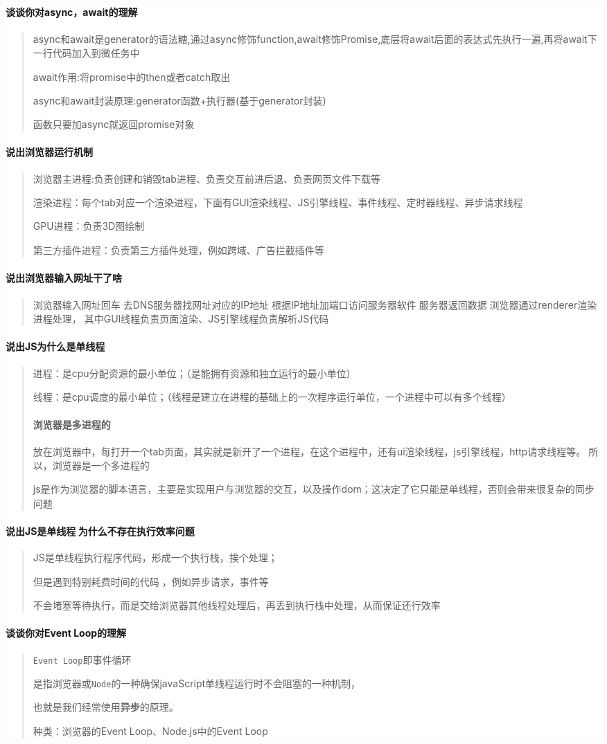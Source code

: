 #### 谈谈你对async，await的理解

> async和await是generator的语法糖,通过async修饰function,await修饰Promise,底层将await后面的表达式先执行一遍,再将await下一行代码加入到微任务中
>
> await作用:将promise中的then或者catch取出
>
> async和await封装原理:generator函数+执行器(基于generator封装)
>
> 函数只要加async就返回promise对象


#### 说出浏览器运行机制

> 浏览器主进程:负责创建和销毁tab进程、负责交互前进后退、负责网页文件下载等
>
> 渲染进程：每个tab对应一个渲染进程，下面有GUI渲染线程、JS引擎线程、事件线程、定时器线程、异步请求线程
>
> GPU进程：负责3D图绘制
>
> 第三方插件进程：负责第三方插件处理，例如跨域、广告拦截插件等

#### 说出浏览器输入网址干了啥

> 浏览器输入网址回车
> 去DNS服务器找网址对应的IP地址 
> 根据IP地址加端口访问服务器软件 
> 服务器返回数据
> 浏览器通过renderer渲染进程处理，
> 其中GUI线程负责页面渲染、JS引擎线程负责解析JS代码

#### 说出JS为什么是单线程

> 进程：是cpu分配资源的最小单位；（是能拥有资源和独立运行的最小单位）
>
> 线程：是cpu调度的最小单位；（线程是建立在进程的基础上的一次程序运行单位，一个进程中可以有多个线程）
>
> #### 浏览器是多进程的
>
> 放在浏览器中，每打开一个tab页面，其实就是新开了一个进程，在这个进程中，还有ui渲染线程，js引擎线程，http请求线程等。 所以，浏览器是一个多进程的
>
> js是作为浏览器的脚本语言，主要是实现用户与浏览器的交互，以及操作dom；这决定了它只能是单线程，否则会带来很复杂的同步问题

#### 说出JS是单线程 为什么不存在执行效率问题

> JS是单线程执行程序代码，形成一个执行栈，挨个处理；
>
> 但是遇到特别耗费时间的代码 ，例如异步请求，事件等
>
> 不会堵塞等待执行，而是交给浏览器其他线程处理后，再丢到执行栈中处理，从而保证还行效率

#### 谈谈你对Event Loop的理解

> `Event Loop`即事件循环
>
> 是指浏览器或`Node`的一种确保javaScript单线程运行时不会阻塞的一种机制，
>
> 也就是我们经常使用**异步**的原理。    
>
> 种类：浏览器的Event Loop、Node.js中的Event Loop
